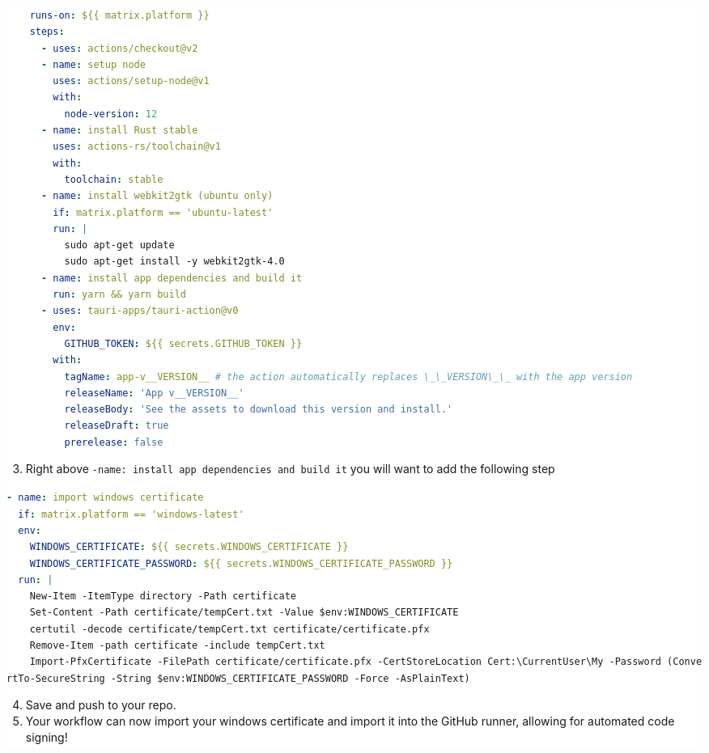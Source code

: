 ```yml
    runs-on: ${{ matrix.platform }}
    steps:
      - uses: actions/checkout@v2
      - name: setup node
        uses: actions/setup-node@v1
        with:
          node-version: 12
      - name: install Rust stable
        uses: actions-rs/toolchain@v1
        with:
          toolchain: stable
      - name: install webkit2gtk (ubuntu only)
        if: matrix.platform == 'ubuntu-latest'
        run: |
          sudo apt-get update
          sudo apt-get install -y webkit2gtk-4.0
      - name: install app dependencies and build it
        run: yarn && yarn build
      - uses: tauri-apps/tauri-action@v0
        env:
          GITHUB_TOKEN: ${{ secrets.GITHUB_TOKEN }}
        with:
          tagName: app-v__VERSION__ # the action automatically replaces \_\_VERSION\_\_ with the app version
          releaseName: 'App v__VERSION__'
          releaseBody: 'See the assets to download this version and install.'
          releaseDraft: true
          prerelease: false
```

3. Right above `-name: install app dependencies and build it` you will want to add the following step

```yml
- name: import windows certificate
  if: matrix.platform == 'windows-latest'
  env:
    WINDOWS_CERTIFICATE: ${{ secrets.WINDOWS_CERTIFICATE }}
    WINDOWS_CERTIFICATE_PASSWORD: ${{ secrets.WINDOWS_CERTIFICATE_PASSWORD }}
  run: |
    New-Item -ItemType directory -Path certificate
    Set-Content -Path certificate/tempCert.txt -Value $env:WINDOWS_CERTIFICATE
    certutil -decode certificate/tempCert.txt certificate/certificate.pfx
    Remove-Item -path certificate -include tempCert.txt
    Import-PfxCertificate -FilePath certificate/certificate.pfx -CertStoreLocation Cert:\CurrentUser\My -Password (ConvertTo-SecureString -String $env:WINDOWS_CERTIFICATE_PASSWORD -Force -AsPlainText)
```

4. Save and push to your repo.
5. Your workflow can now import your windows certificate and import it into the GitHub runner, allowing for automated code signing!
